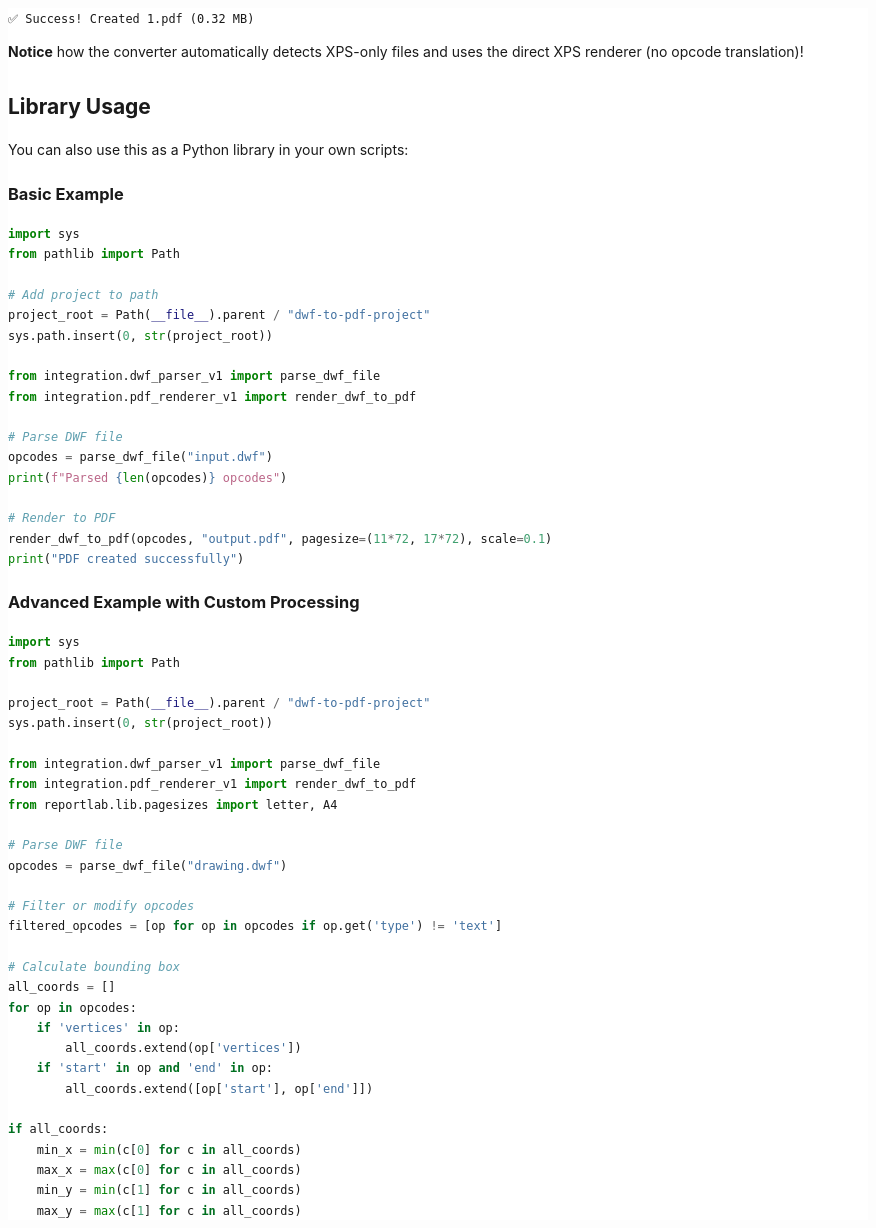 ```
✅ Success! Created 1.pdf (0.32 MB)
```

**Notice** how the converter automatically detects XPS-only files and uses the direct XPS renderer (no opcode translation)!

## Library Usage

You can also use this as a Python library in your own scripts:

### Basic Example

```python
import sys
from pathlib import Path

# Add project to path
project_root = Path(__file__).parent / "dwf-to-pdf-project"
sys.path.insert(0, str(project_root))

from integration.dwf_parser_v1 import parse_dwf_file
from integration.pdf_renderer_v1 import render_dwf_to_pdf

# Parse DWF file
opcodes = parse_dwf_file("input.dwf")
print(f"Parsed {len(opcodes)} opcodes")

# Render to PDF
render_dwf_to_pdf(opcodes, "output.pdf", pagesize=(11*72, 17*72), scale=0.1)
print("PDF created successfully")
```

### Advanced Example with Custom Processing

```python
import sys
from pathlib import Path

project_root = Path(__file__).parent / "dwf-to-pdf-project"
sys.path.insert(0, str(project_root))

from integration.dwf_parser_v1 import parse_dwf_file
from integration.pdf_renderer_v1 import render_dwf_to_pdf
from reportlab.lib.pagesizes import letter, A4

# Parse DWF file
opcodes = parse_dwf_file("drawing.dwf")

# Filter or modify opcodes
filtered_opcodes = [op for op in opcodes if op.get('type') != 'text']

# Calculate bounding box
all_coords = []
for op in opcodes:
    if 'vertices' in op:
        all_coords.extend(op['vertices'])
    if 'start' in op and 'end' in op:
        all_coords.extend([op['start'], op['end']])

if all_coords:
    min_x = min(c[0] for c in all_coords)
    max_x = max(c[0] for c in all_coords)
    min_y = min(c[1] for c in all_coords)
    max_y = max(c[1] for c in all_coords)
```